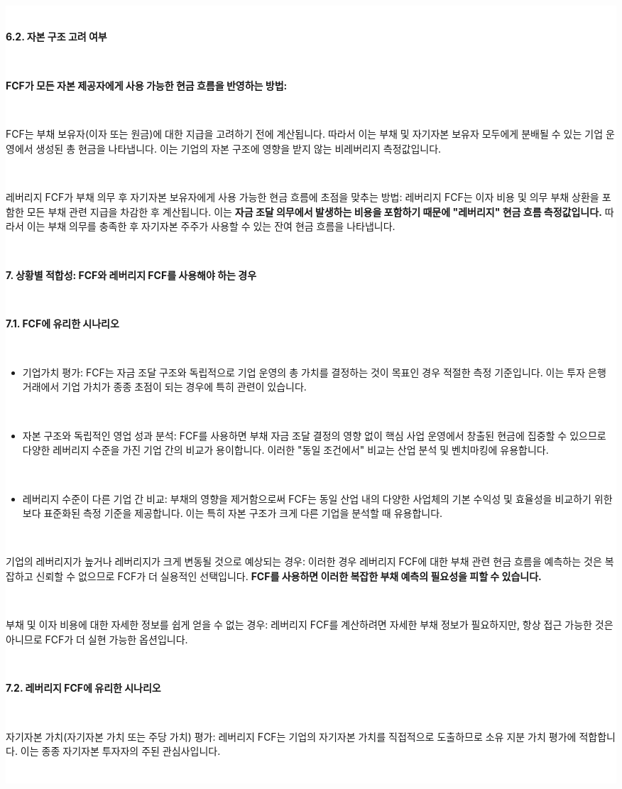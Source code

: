 ​

**6.2. 자본 구조 고려 여부**

**​**

**FCF가 모든 자본 제공자에게 사용 가능한 현금 흐름을 반영하는 방법:**

**​**

FCF는 부채 보유자(이자 또는 원금)에 대한 지급을 고려하기 전에 계산됩니다. 따라서 이는 부채 및 자기자본 보유자 모두에게 분배될 수 있는 기업 운영에서 생성된 총 현금을 나타냅니다. 이는 기업의 자본 구조에 영향을 받지 않는 비레버리지 측정값입니다.

​

레버리지 FCF가 부채 의무 후 자기자본 보유자에게 사용 가능한 현금 흐름에 초점을 맞추는 방법: 레버리지 FCF는 이자 비용 및 의무 부채 상환을 포함한 모든 부채 관련 지급을 차감한 후 계산됩니다. 이는 **자금 조달 의무에서 발생하는 비용을 포함하기 때문에 "레버리지" 현금 흐름 측정값입니다.** 따라서 이는 부채 의무를 충족한 후 자기자본 주주가 사용할 수 있는 잔여 현금 흐름을 나타냅니다.

​

**7\. 상황별 적합성: FCF와 레버리지 FCF를 사용해야 하는 경우**

**​**

**7.1. FCF에 유리한 시나리오**

**​**

- 기업가치 평가: FCF는 자금 조달 구조와 독립적으로 기업 운영의 총 가치를 결정하는 것이 목표인 경우 적절한 측정 기준입니다. 이는 투자 은행 거래에서 기업 가치가 종종 초점이 되는 경우에 특히 관련이 있습니다.

​

- 자본 구조와 독립적인 영업 성과 분석: FCF를 사용하면 부채 자금 조달 결정의 영향 없이 핵심 사업 운영에서 창출된 현금에 집중할 수 있으므로 다양한 레버리지 수준을 가진 기업 간의 비교가 용이합니다. 이러한 "동일 조건에서" 비교는 산업 분석 및 벤치마킹에 유용합니다.

​

- 레버리지 수준이 다른 기업 간 비교: 부채의 영향을 제거함으로써 FCF는 동일 산업 내의 다양한 사업체의 기본 수익성 및 효율성을 비교하기 위한 보다 표준화된 측정 기준을 제공합니다. 이는 특히 자본 구조가 크게 다른 기업을 분석할 때 유용합니다.

​

기업의 레버리지가 높거나 레버리지가 크게 변동될 것으로 예상되는 경우: 이러한 경우 레버리지 FCF에 대한 부채 관련 현금 흐름을 예측하는 것은 복잡하고 신뢰할 수 없으므로 FCF가 더 실용적인 선택입니다. **FCF를 사용하면 이러한 복잡한 부채 예측의 필요성을 피할 수 있습니다.**

​

부채 및 이자 비용에 대한 자세한 정보를 쉽게 얻을 수 없는 경우: 레버리지 FCF를 계산하려면 자세한 부채 정보가 필요하지만, 항상 접근 가능한 것은 아니므로 FCF가 더 실현 가능한 옵션입니다.

​

**7.2. 레버리지 FCF에 유리한 시나리오**

**​**

자기자본 가치(자기자본 가치 또는 주당 가치) 평가: 레버리지 FCF는 기업의 자기자본 가치를 직접적으로 도출하므로 소유 지분 가치 평가에 적합합니다. 이는 종종 자기자본 투자자의 주된 관심사입니다.

​
